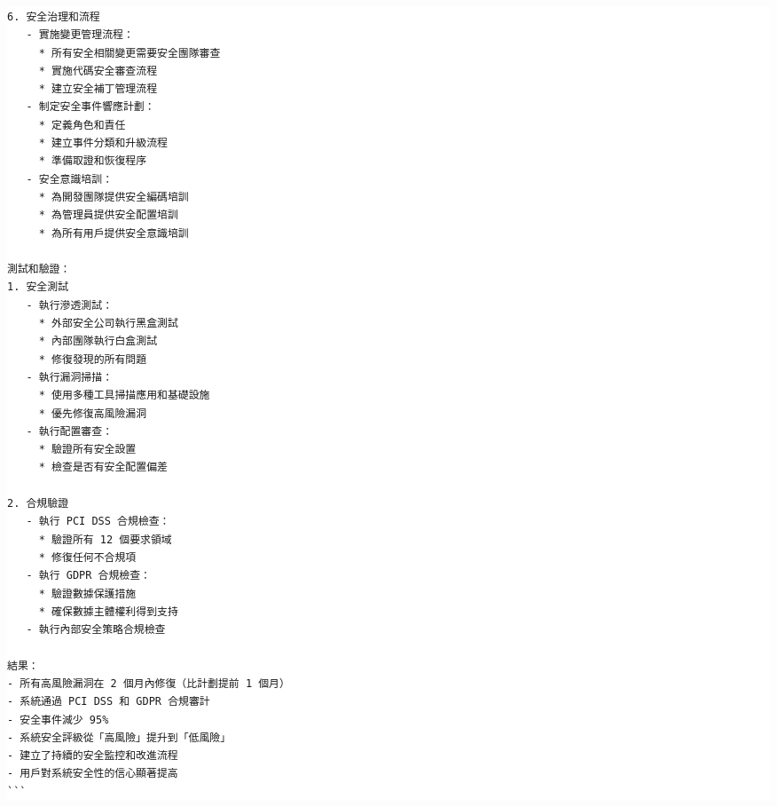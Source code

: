     6. 安全治理和流程
       - 實施變更管理流程：
         * 所有安全相關變更需要安全團隊審查
         * 實施代碼安全審查流程
         * 建立安全補丁管理流程
       - 制定安全事件響應計劃：
         * 定義角色和責任
         * 建立事件分類和升級流程
         * 準備取證和恢復程序
       - 安全意識培訓：
         * 為開發團隊提供安全編碼培訓
         * 為管理員提供安全配置培訓
         * 為所有用戶提供安全意識培訓

    測試和驗證：
    1. 安全測試
       - 執行滲透測試：
         * 外部安全公司執行黑盒測試
         * 內部團隊執行白盒測試
         * 修復發現的所有問題
       - 執行漏洞掃描：
         * 使用多種工具掃描應用和基礎設施
         * 優先修復高風險漏洞
       - 執行配置審查：
         * 驗證所有安全設置
         * 檢查是否有安全配置偏差

    2. 合規驗證
       - 執行 PCI DSS 合規檢查：
         * 驗證所有 12 個要求領域
         * 修復任何不合規項
       - 執行 GDPR 合規檢查：
         * 驗證數據保護措施
         * 確保數據主體權利得到支持
       - 執行內部安全策略合規檢查

    結果：
    - 所有高風險漏洞在 2 個月內修復（比計劃提前 1 個月）
    - 系統通過 PCI DSS 和 GDPR 合規審計
    - 安全事件減少 95%
    - 系統安全評級從「高風險」提升到「低風險」
    - 建立了持續的安全監控和改進流程
    - 用戶對系統安全性的信心顯著提高
    ```
